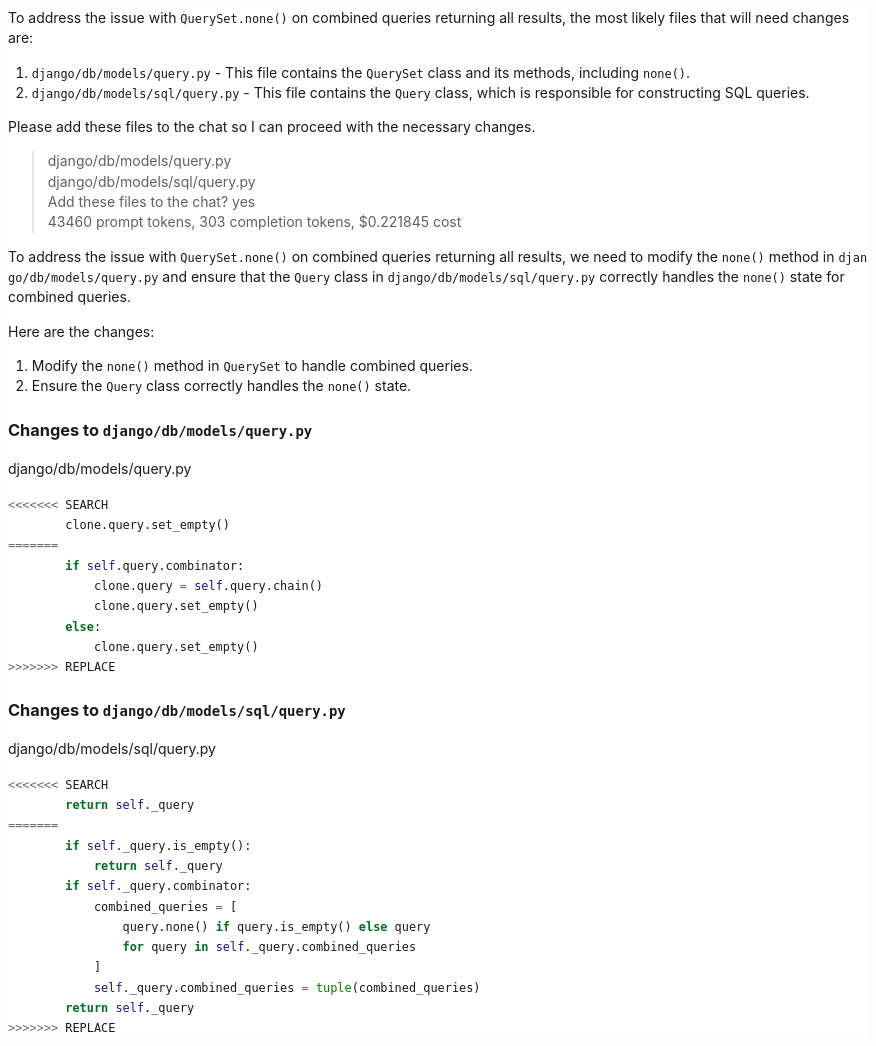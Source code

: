 To address the issue with `QuerySet.none()` on combined queries returning all results, the most likely files that will need changes are:

1. `django/db/models/query.py` - This file contains the `QuerySet` class and its methods, including `none()`.
2. `django/db/models/sql/query.py` - This file contains the `Query` class, which is responsible for constructing SQL queries.

Please add these files to the chat so I can proceed with the necessary changes.

> django/db/models/query.py  
> django/db/models/sql/query.py  
> Add these files to the chat? yes  
> 43460 prompt tokens, 303 completion tokens, $0.221845 cost  

To address the issue with `QuerySet.none()` on combined queries returning all results, we need to modify the `none()` method in `django/db/models/query.py` and ensure that the `Query` class in `django/db/models/sql/query.py` correctly handles the `none()` state for combined queries.

Here are the changes:

1. Modify the `none()` method in `QuerySet` to handle combined queries.
2. Ensure the `Query` class correctly handles the `none()` state.

### Changes to `django/db/models/query.py`

django/db/models/query.py
```python
<<<<<<< SEARCH
        clone.query.set_empty()
=======
        if self.query.combinator:
            clone.query = self.query.chain()
            clone.query.set_empty()
        else:
            clone.query.set_empty()
>>>>>>> REPLACE
```

### Changes to `django/db/models/sql/query.py`

django/db/models/sql/query.py
```python
<<<<<<< SEARCH
        return self._query
=======
        if self._query.is_empty():
            return self._query
        if self._query.combinator:
            combined_queries = [
                query.none() if query.is_empty() else query
                for query in self._query.combined_queries
            ]
            self._query.combined_queries = tuple(combined_queries)
        return self._query
>>>>>>> REPLACE
```
